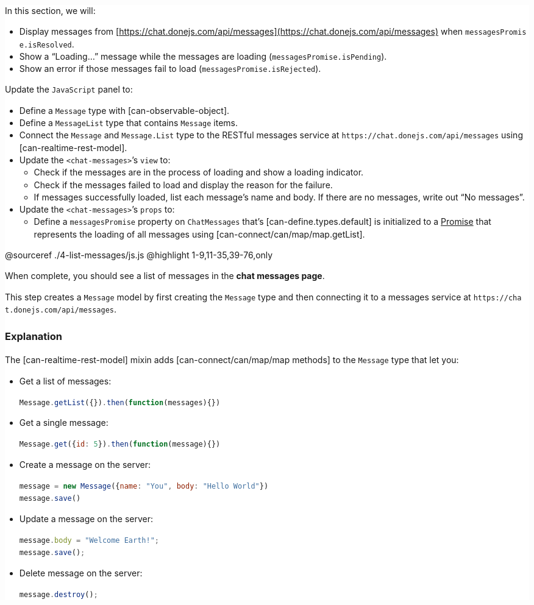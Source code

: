 In this section, we will:

 - Display messages from [https://chat.donejs.com/api/messages](https://chat.donejs.com/api/messages) when `messagesPromise.isResolved`.
 - Show a “Loading…” message while the messages are loading (`messagesPromise.isPending`).
 - Show an error if those messages fail to load (`messagesPromise.isRejected`).


Update the `JavaScript` panel to:

 - Define a `Message` type with [can-observable-object].
 - Define a `MessageList` type that contains `Message` items.
 - Connect the `Message` and `Message.List` type to
   the RESTful messages service at `https://chat.donejs.com/api/messages`
   using [can-realtime-rest-model].
 - Update the `<chat-messages>`’s `view` to:
   - Check if the messages are in the process of loading and show a loading indicator.
   - Check if the messages failed to load and display the reason for the failure.
   - If messages successfully loaded, list each message’s name and body.  If there
      are no messages, write out “No messages”.
 - Update the `<chat-messages>`’s `props` to:
   - Define a `messagesPromise` property on `ChatMessages` that’s
     [can-define.types.default] is initialized to a [Promise](https://developer.mozilla.org/en-US/docs/Web/JavaScript/Reference/Global_Objects/Promise)
     that represents the loading of all messages using [can-connect/can/map/map.getList].

@sourceref ./4-list-messages/js.js
@highlight 1-9,11-35,39-76,only

When complete, you should see a list of messages in the __chat messages page__.

This step creates a `Message` model by first creating the `Message` type
and then connecting it to a messages service at `https://chat.donejs.com/api/messages`.

### Explanation

The [can-realtime-rest-model] mixin adds [can-connect/can/map/map methods] to the `Message` type that let you:

 - Get a list of messages:
   ```js
   Message.getList({}).then(function(messages){})
   ```

 - Get a single message:
   ```js
   Message.get({id: 5}).then(function(message){})
   ```
 - Create a message on the server:
   ```js
   message = new Message({name: "You", body: "Hello World"})
   message.save()
   ```
 - Update a message on the server:
   ```js
   message.body = "Welcome Earth!";
   message.save();
   ```
 - Delete message on the server:
   ```js
   message.destroy();
   ```
